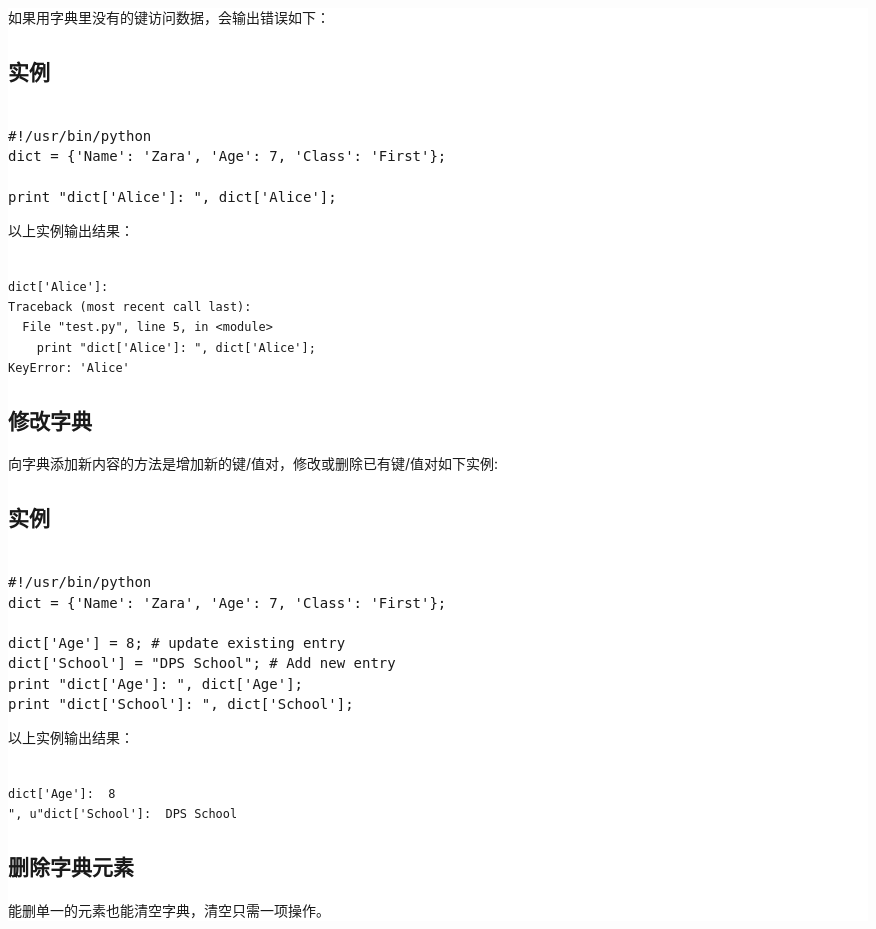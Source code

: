  如果用字典里没有的键访问数据，会输出错误如下：

  实例
--

 <pre>

#!/usr/bin/python
dict = {'Name': 'Zara', 'Age': 7, 'Class': 'First'};
 
print "dict['Alice']: ", dict['Alice'];
</pre>

  以上实例输出结果：

 
```

dict['Alice']: 
Traceback (most recent call last):
  File "test.py", line 5, in <module>
    print "dict['Alice']: ", dict['Alice'];
KeyError: 'Alice'

```

   
 修改字典
----

 向字典添加新内容的方法是增加新的键/值对，修改或删除已有键/值对如下实例:

  实例
--

 <pre>

#!/usr/bin/python
dict = {'Name': 'Zara', 'Age': 7, 'Class': 'First'};
 
dict['Age'] = 8; # update existing entry
dict['School'] = "DPS School"; # Add new entry
print "dict['Age']: ", dict['Age'];
print "dict['School']: ", dict['School'];
</pre>

  以上实例输出结果： 
```

dict['Age']:  8
", u"dict['School']:  DPS School

```

   
 删除字典元素
------

 能删单一的元素也能清空字典，清空只需一项操作。
